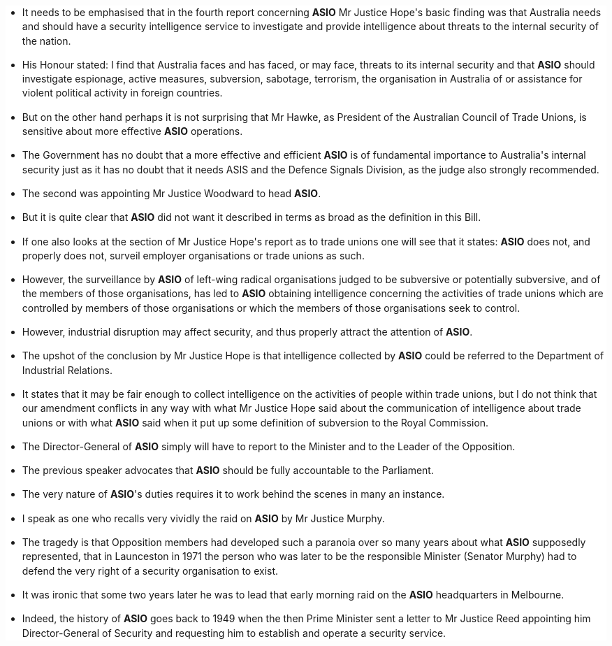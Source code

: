 * It needs to be emphasised that in the fourth report concerning **ASIO**  Mr Justice  Hope's basic finding was that Australia needs and should have a security intelligence service to investigate and provide intelligence about threats to the internal security of the nation.

* His  Honour stated: 
I find that Australia faces and has faced, or may face, threats to its internal security and that **ASIO** should investigate espionage, active measures, subversion, sabotage, terrorism, the organisation in Australia of or assistance for violent political activity in foreign countries.

* But on the other hand perhaps it is not surprising that  Mr Hawke,  as  President  of the Australian Council of Trade Unions, is sensitive about more effective **ASIO** operations.

* The Government has no doubt that a more effective and efficient **ASIO** is of fundamental importance to Australia's internal security just as it has no doubt that it needs ASIS and the Defence Signals Division, as the judge also strongly recommended.

* The second was appointing  Mr Justice  Woodward to head **ASIO**.

* But it is quite clear that **ASIO** did not want it described in terms as broad as the definition in this Bill.

* If one also looks at the section of  Mr Justice  Hope's report as to trade unions one will see that it states: 
**ASIO** does not, and properly does not, surveil employer organisations or trade unions as such.

* However, the surveillance by **ASIO** of left-wing radical organisations judged to be subversive or potentially subversive, and of the members of those organisations, has led to **ASIO** obtaining intelligence concerning the activities of trade unions which are controlled by members of those organisations or which the members of those organisations seek to control.

* However, industrial disruption may affect security, and thus properly attract the attention of **ASIO**.

* The upshot of the conclusion by  Mr Justice  Hope is that intelligence collected by **ASIO** could be referred to the Department of Industrial Relations.

* It states that it may be fair enough to collect intelligence on the activities of people within trade unions, but I do not think that our amendment conflicts in any way with what  Mr Justice  Hope said about the communication of intelligence about trade unions or with what **ASIO** said when it put up some definition of subversion to the Royal Commission.

* The Director-General of **ASIO** simply will have to report to the Minister and to the Leader of the Opposition.

* The previous  speaker  advocates that **ASIO** should be fully accountable to the Parliament.

* The very nature of **ASIO**'s duties requires it to work behind the scenes in many an instance.

* I speak as one who recalls very vividly the raid on **ASIO** by  Mr Justice  Murphy.

* The tragedy is that Opposition members had developed such a paranoia over so many years about what **ASIO** supposedly represented, that in Launceston in 1971 the person who was later to be the responsible Minister  (Senator Murphy)  had to defend the very right of a security organisation to exist.

* It was ironic that some two years later he was to lead that early morning raid on the **ASIO** headquarters in Melbourne.

* Indeed, the history of **ASIO** goes back to 1949 when the then Prime Minister sent a letter to  Mr Justice  Reed appointing him Director-General of Security and requesting him to establish and operate a security service.
